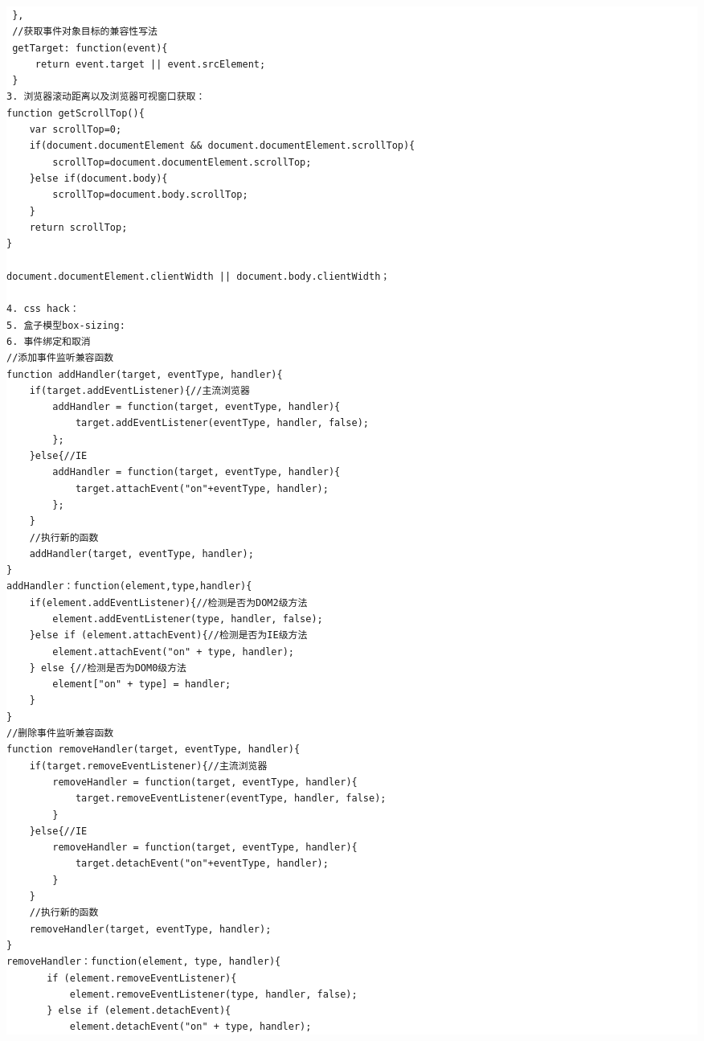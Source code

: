 ```
 },
 //获取事件对象目标的兼容性写法
 getTarget: function(event){
     return event.target || event.srcElement;
 }
3. 浏览器滚动距离以及浏览器可视窗口获取：
function getScrollTop(){     
    var scrollTop=0;     
    if(document.documentElement && document.documentElement.scrollTop){     
        scrollTop=document.documentElement.scrollTop;     
    }else if(document.body){     
        scrollTop=document.body.scrollTop;     
    }     
    return scrollTop;     
} 

document.documentElement.clientWidth || document.body.clientWidth；

4. css hack：
5. 盒子模型box-sizing:
6. 事件绑定和取消
//添加事件监听兼容函数  
function addHandler(target, eventType, handler){  
    if(target.addEventListener){//主流浏览器  
        addHandler = function(target, eventType, handler){  
            target.addEventListener(eventType, handler, false);  
        };  
    }else{//IE  
        addHandler = function(target, eventType, handler){  
            target.attachEvent("on"+eventType, handler);  
        };        
    }  
    //执行新的函数  
    addHandler(target, eventType, handler);  
}  
addHandler：function(element,type,handler){
    if(element.addEventListener){//检测是否为DOM2级方法
        element.addEventListener(type, handler, false);
    }else if (element.attachEvent){//检测是否为IE级方法
        element.attachEvent("on" + type, handler);
    } else {//检测是否为DOM0级方法
        element["on" + type] = handler;
    }
}
//删除事件监听兼容函数  
function removeHandler(target, eventType, handler){  
    if(target.removeEventListener){//主流浏览器  
        removeHandler = function(target, eventType, handler){  
            target.removeEventListener(eventType, handler, false);  
        }         
    }else{//IE  
        removeHandler = function(target, eventType, handler){  
            target.detachEvent("on"+eventType, handler);  
        }         
    }  
    //执行新的函数  
    removeHandler(target, eventType, handler);  
}  
removeHandler：function(element, type, handler){
       if (element.removeEventListener){
           element.removeEventListener(type, handler, false);
       } else if (element.detachEvent){
           element.detachEvent("on" + type, handler);
```